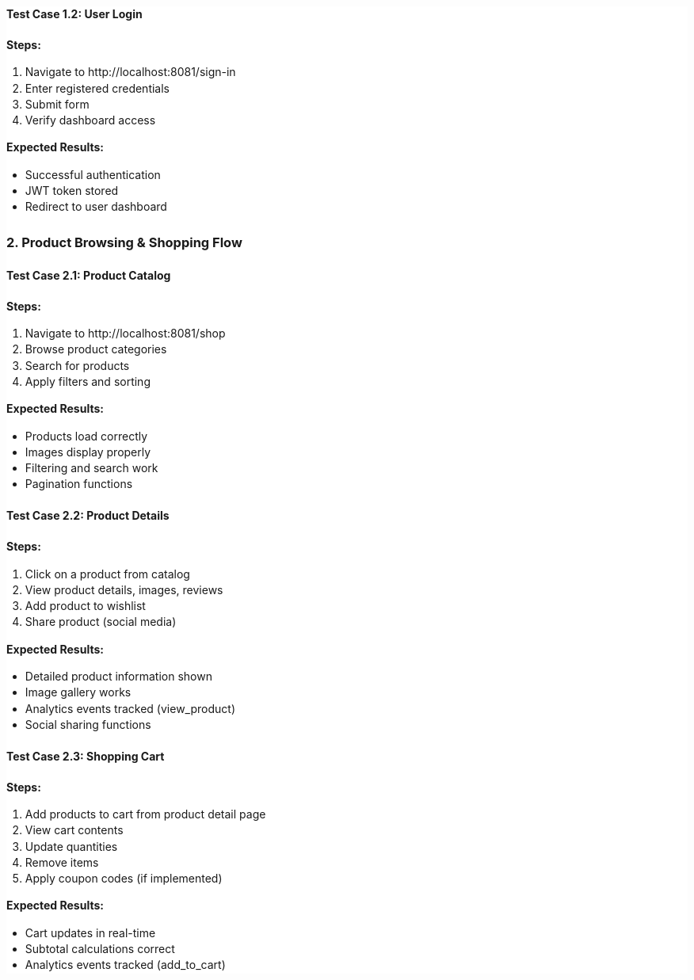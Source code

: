 #### Test Case 1.2: User Login
**Steps:**
1. Navigate to http://localhost:8081/sign-in
2. Enter registered credentials
3. Submit form
4. Verify dashboard access

**Expected Results:**
- Successful authentication
- JWT token stored
- Redirect to user dashboard

### 2. Product Browsing & Shopping Flow

#### Test Case 2.1: Product Catalog
**Steps:**
1. Navigate to http://localhost:8081/shop
2. Browse product categories
3. Search for products
4. Apply filters and sorting

**Expected Results:**
- Products load correctly
- Images display properly
- Filtering and search work
- Pagination functions

#### Test Case 2.2: Product Details
**Steps:**
1. Click on a product from catalog
2. View product details, images, reviews
3. Add product to wishlist
4. Share product (social media)

**Expected Results:**
- Detailed product information shown
- Image gallery works
- Analytics events tracked (view_product)
- Social sharing functions

#### Test Case 2.3: Shopping Cart
**Steps:**
1. Add products to cart from product detail page
2. View cart contents
3. Update quantities
4. Remove items
5. Apply coupon codes (if implemented)

**Expected Results:**
- Cart updates in real-time
- Subtotal calculations correct
- Analytics events tracked (add_to_cart)
